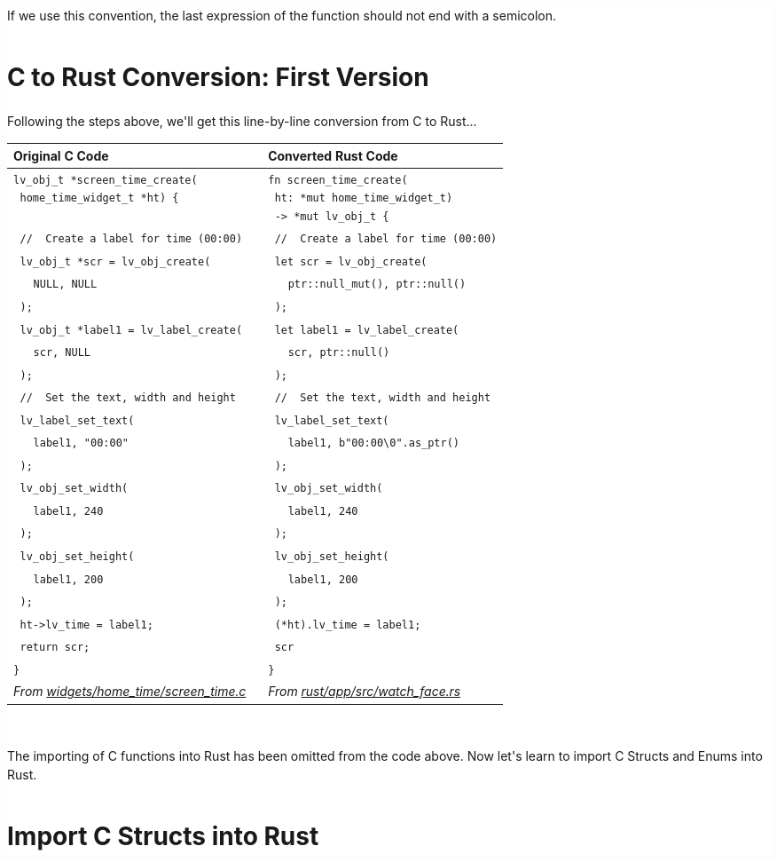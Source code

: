 If we use this convention, the last expression of the function should not end with a semicolon.

# C to Rust Conversion: First Version

Following the steps above, we'll get this line-by-line conversion from C to Rust...

| __Original C Code__ | __Converted Rust Code__ |
| :--- | :--- |
| `lv_obj_t *screen_time_create(` <br> &nbsp;&nbsp;`home_time_widget_t *ht) {` | `fn screen_time_create(` <br> &nbsp;&nbsp;`ht: *mut home_time_widget_t)` <br> &nbsp;&nbsp;`-> *mut lv_obj_t {` <br> |
| &nbsp;&nbsp;`//  Create a label for time (00:00)` | &nbsp;&nbsp;`//  Create a label for time (00:00)` |
| &nbsp;&nbsp;`lv_obj_t *scr = lv_obj_create(` | &nbsp;&nbsp;`let scr = lv_obj_create(` |
| &nbsp;&nbsp;&nbsp;&nbsp;&nbsp;&nbsp;`NULL, NULL` | &nbsp;&nbsp;&nbsp;&nbsp;&nbsp;&nbsp;`ptr::null_mut(), ptr::null()` |
| &nbsp;&nbsp;`);` | &nbsp;&nbsp;`);` |
| &nbsp;&nbsp;`lv_obj_t *label1 = lv_label_create(`&nbsp;&nbsp;&nbsp;&nbsp; | &nbsp;&nbsp;`let label1 = lv_label_create(` |
| &nbsp;&nbsp;&nbsp;&nbsp;&nbsp;&nbsp;`scr, NULL` | &nbsp;&nbsp;&nbsp;&nbsp;&nbsp;&nbsp;`scr, ptr::null()` |
| &nbsp;&nbsp;`);` | &nbsp;&nbsp;`);` |
| &nbsp;&nbsp;`//  Set the text, width and height` | &nbsp;&nbsp;`//  Set the text, width and height` |
| &nbsp;&nbsp;`lv_label_set_text(` | &nbsp;&nbsp;`lv_label_set_text(` |
| &nbsp;&nbsp;&nbsp;&nbsp;&nbsp;&nbsp;`label1, "00:00"` | &nbsp;&nbsp;&nbsp;&nbsp;&nbsp;&nbsp;`label1, b"00:00\0".as_ptr()` |
| &nbsp;&nbsp;`);` | &nbsp;&nbsp;`);` |
| &nbsp;&nbsp;`lv_obj_set_width(` | &nbsp;&nbsp;`lv_obj_set_width(` |
| &nbsp;&nbsp;&nbsp;&nbsp;&nbsp;&nbsp;`label1, 240` | &nbsp;&nbsp;&nbsp;&nbsp;&nbsp;&nbsp;`label1, 240` |
| &nbsp;&nbsp;`);` | &nbsp;&nbsp;`);` |
| &nbsp;&nbsp;`lv_obj_set_height(` | &nbsp;&nbsp;`lv_obj_set_height(` |
| &nbsp;&nbsp;&nbsp;&nbsp;&nbsp;&nbsp;`label1, 200` | &nbsp;&nbsp;&nbsp;&nbsp;&nbsp;&nbsp;`label1, 200` |
| &nbsp;&nbsp;`);` | &nbsp;&nbsp;`);` |
| &nbsp;&nbsp;`ht->lv_time = label1;` | &nbsp;&nbsp;`(*ht).lv_time = label1;` |
| &nbsp;&nbsp;`return scr;` | &nbsp;&nbsp;`scr` |
| `}` | `}` |
| _From [widgets/home_time/screen_time.c](https://github.com/bosmoment/PineTime-apps/blob/master/widgets/home_time/screen_time.c)_ | _From [rust/app/src/watch_face.rs](https://github.com/lupyuen/pinetime-rust-riot/blob/master/rust/app/src/watch_face.rs)_ |
<br>

The importing of C functions into Rust has been omitted from the code above. Now let's learn to import C Structs and Enums into Rust.

# Import C Structs into Rust
